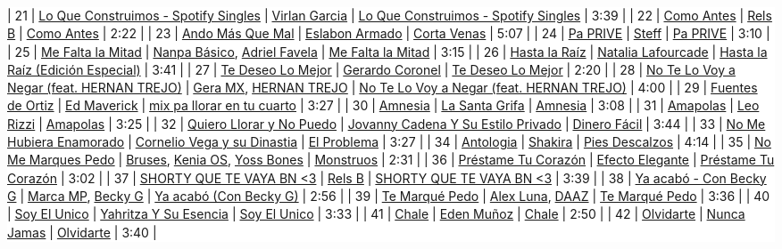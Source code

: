| 21 | [Lo Que Construimos \- Spotify Singles](https://open.spotify.com/track/5YCs2XXzIFHADPntqJ2jqv) | [Virlan Garcia](https://open.spotify.com/artist/0vjeBgTzYTwmYoVySJzXGD) | [Lo Que Construimos \- Spotify Singles](https://open.spotify.com/album/7ewtzbOUdPhT85PQ6onKEF) | 3:39 |
| 22 | [Como Antes](https://open.spotify.com/track/1ZR473PTTSHGcnyRyidBoA) | [Rels B](https://open.spotify.com/artist/2IMZYfNi21MGqxopj9fWx8) | [Como Antes](https://open.spotify.com/album/7FSHQn3g0X4Io2Q2U4PcKZ) | 2:22 |
| 23 | [Ando Más Que Mal](https://open.spotify.com/track/2uVW9s3bC14wp15d3Ma6EO) | [Eslabon Armado](https://open.spotify.com/artist/0XeEobZplHxzM9QzFQWLiR) | [Corta Venas](https://open.spotify.com/album/7C8Wi2KmO6MqPYZqNuhZ1W) | 5:07 |
| 24 | [Pa PRIVE](https://open.spotify.com/track/59EISn3QlxiItQFAlk4WVy) | [Steff](https://open.spotify.com/artist/0Gh7dmIj59Sa4JPy9x0yUt) | [Pa PRIVE](https://open.spotify.com/album/1NcSaHWDtxlB7VX3RbwKhS) | 3:10 |
| 25 | [Me Falta la Mitad](https://open.spotify.com/track/6kYCW00ZxqKBbtx7y4r4Dd) | [Nanpa Básico](https://open.spotify.com/artist/1cUpGtXcSQsovNYEZOQgOG), [Adriel Favela](https://open.spotify.com/artist/0PrhwIWbqYFYyY2ZrkIWgI) | [Me Falta la Mitad](https://open.spotify.com/album/1LeGs6JDRdZ9C8O7T52ddQ) | 3:15 |
| 26 | [Hasta la Raíz](https://open.spotify.com/track/3lGMtkONrZdJ8kTCg6KIFf) | [Natalia Lafourcade](https://open.spotify.com/artist/1hcdI2N1023RvSwLzTtdsp) | [Hasta la Raíz \(Edición Especial\)](https://open.spotify.com/album/0Kww7Dpo0uSxtOiiFTvyCv) | 3:41 |
| 27 | [Te Deseo Lo Mejor](https://open.spotify.com/track/5ZyUe1pOBYblWLN2E3xJXu) | [Gerardo Coronel](https://open.spotify.com/artist/6JoYL9QYbdgPb6EuE5J2pC) | [Te Deseo Lo Mejor](https://open.spotify.com/album/3TJYqNwsxy6on2wKnQSOUc) | 2:20 |
| 28 | [No Te Lo Voy a Negar \(feat\. HERNAN TREJO\)](https://open.spotify.com/track/340OYprIslmjNCuJZKRjwn) | [Gera MX](https://open.spotify.com/artist/2hejA1Dkf8v8R0koF44FvW), [HERNAN TREJO](https://open.spotify.com/artist/2JW58Zzu11HCWLaMou9UGD) | [No Te Lo Voy a Negar \(feat\. HERNAN TREJO\)](https://open.spotify.com/album/1qc0uWlaS1bswH57YVEZHU) | 4:00 |
| 29 | [Fuentes de Ortiz](https://open.spotify.com/track/0akyEssGRVHstqCSWXusJL) | [Ed Maverick](https://open.spotify.com/artist/3JSSjGYcIkgsrz7892CelT) | [mix pa llorar en tu cuarto](https://open.spotify.com/album/4VeKLLYPySVFaf6qzkfOYW) | 3:27 |
| 30 | [Amnesia](https://open.spotify.com/track/3T0DeQvOtdqd7Yo3t2Ig3N) | [La Santa Grifa](https://open.spotify.com/artist/1oH2B8tcHn4Gpl2bmmyd4A) | [Amnesia](https://open.spotify.com/album/3ihNLfYyXbYNyp5FHCUdtu) | 3:08 |
| 31 | [Amapolas](https://open.spotify.com/track/0z5yLgBmAtaylDYrgwzlpH) | [Leo Rizzi](https://open.spotify.com/artist/2281RSmb2cN6knnt0Iarb2) | [Amapolas](https://open.spotify.com/album/7vFlsccgSanI5MxPbomwVY) | 3:25 |
| 32 | [Quiero Llorar y No Puedo](https://open.spotify.com/track/1S7FT0rhQ6AaTg0yBbFxYS) | [Jovanny Cadena Y Su Estilo Privado](https://open.spotify.com/artist/0aaYORc6Zmp1SCXhRRDwNW) | [Dinero Fácil](https://open.spotify.com/album/7CRtdR3YSFhXOQ22ZVomgy) | 3:44 |
| 33 | [No Me Hubiera Enamorado](https://open.spotify.com/track/6XiSceaDaO2vaYF2B2A70t) | [Cornelio Vega y su Dinastia](https://open.spotify.com/artist/3xNhaqwvNIAP57dWgMTP1d) | [El Problema](https://open.spotify.com/album/3wZCydFnWWZhm5osBdul0s) | 3:27 |
| 34 | [Antologia](https://open.spotify.com/track/0KAqMRUSZwzG3dZLdDA4eH) | [Shakira](https://open.spotify.com/artist/0EmeFodog0BfCgMzAIvKQp) | [Pies Descalzos](https://open.spotify.com/album/3HLngzP9wVd8p3SMDQgyd9) | 4:14 |
| 35 | [No Me Marques Pedo](https://open.spotify.com/track/4Ewy6csEbWIeB77luDEAFA) | [Bruses](https://open.spotify.com/artist/5bRLeMl4Tnozmg9wR1pY7y), [Kenia OS](https://open.spotify.com/artist/31VFEohvhOUKrtAONEBhMG), [Yoss Bones](https://open.spotify.com/artist/0SmgVe3giVHaJjGmIz8xA4) | [Monstruos](https://open.spotify.com/album/7oLzFFlnvINd5OZmmZXu8L) | 2:31 |
| 36 | [Préstame Tu Corazón](https://open.spotify.com/track/1bnSKjuPEd8FPACxqA5Mos) | [Efecto Elegante](https://open.spotify.com/artist/0NHX4tbvyRotP1QBhjTHX3) | [Préstame Tu Corazón](https://open.spotify.com/album/193sAyinQJCfAe9rWjUH36) | 3:02 |
| 37 | [SHORTY QUE TE VAYA BN <3](https://open.spotify.com/track/3CQDFLetMMxD5hzAnUk410) | [Rels B](https://open.spotify.com/artist/2IMZYfNi21MGqxopj9fWx8) | [SHORTY QUE TE VAYA BN <3](https://open.spotify.com/album/2TDCpT7xPs96lKz5yxJ3Hs) | 3:39 |
| 38 | [Ya acabó \- Con Becky G](https://open.spotify.com/track/0OPiOIAyw2FUjKm8PXBGhq) | [Marca MP](https://open.spotify.com/artist/44mEtidu0VdRkIqO4IbkNa), [Becky G](https://open.spotify.com/artist/4obzFoKoKRHIphyHzJ35G3) | [Ya acabó \(Con Becky G\)](https://open.spotify.com/album/6XZejfd76Y8JU23nnaVDTc) | 2:56 |
| 39 | [Te Marqué Pedo](https://open.spotify.com/track/4JfWJOuhXu0QVnev3jgC9S) | [Alex Luna](https://open.spotify.com/artist/0lxgtTr0rNyTf3j6smPBp2), [DAAZ](https://open.spotify.com/artist/3EmNguRllf32GJRqIKnD0C) | [Te Marqué Pedo](https://open.spotify.com/album/5whw8haonqjs15S7DzG4Pv) | 3:36 |
| 40 | [Soy El Unico](https://open.spotify.com/track/6HJIZUOiZDE814XMhRGSZN) | [Yahritza Y Su Esencia](https://open.spotify.com/artist/51ZSh80McCt7vbqHouzW0A) | [Soy El Unico](https://open.spotify.com/album/5oPFcz7IZOyJKNdJ08HXQl) | 3:33 |
| 41 | [Chale](https://open.spotify.com/track/74WROFXsox6wkeUrEK2DS6) | [Eden Muñoz](https://open.spotify.com/artist/1gJdf4Yybu4X5A2xYV3NMV) | [Chale](https://open.spotify.com/album/6xsbNXdWNHFDvl9vCT3a8a) | 2:50 |
| 42 | [Olvidarte](https://open.spotify.com/track/22d0nkXEPtxwIA8LsptZdV) | [Nunca Jamas](https://open.spotify.com/artist/5MgEV0h2E4COzAXi2BtQE7) | [Olvidarte](https://open.spotify.com/album/03gge9sO9TiO7skWbfHY2n) | 3:40 |